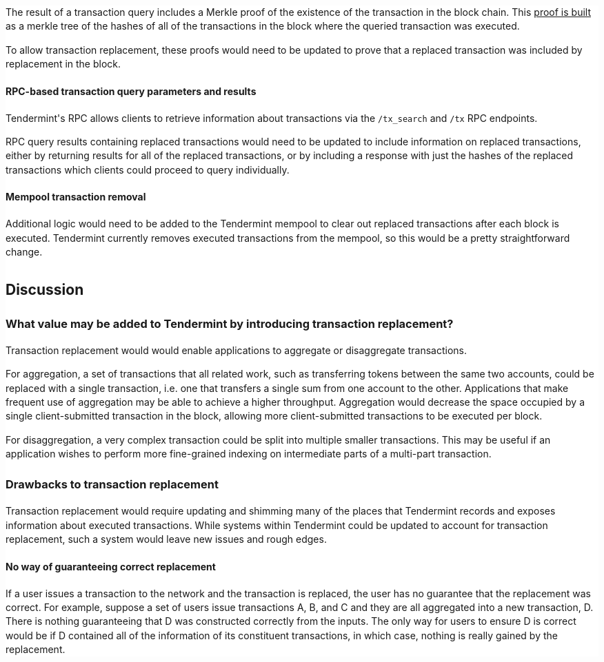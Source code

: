 The result of a transaction query includes a Merkle proof of the existence of the
transaction in the block chain. This [proof is built][inclusion-proof] as a merkle tree
of the hashes of all of the transactions in the block where the queried transaction was executed.

To allow transaction replacement, these proofs would need to be updated to prove
that a replaced transaction was included by replacement in the block.

#### RPC-based transaction query parameters and results

Tendermint's RPC allows clients to retrieve information about transactions via the
`/tx_search` and `/tx` RPC endpoints.

RPC query results containing replaced transactions would need to be updated to include
information on replaced transactions, either by returning results for all of the replaced
transactions, or by including a response with just the hashes of the replaced transactions
which clients could proceed to query individually.

#### Mempool transaction removal

Additional logic would need to be added to the Tendermint mempool to clear out replaced
transactions after each block is executed. Tendermint currently removes executed transactions
from the mempool, so this would be a pretty straightforward change.

## Discussion

### What value may be added to Tendermint by introducing transaction replacement?

Transaction replacement would would enable applications to aggregate or disaggregate transactions.

For aggregation, a set of transactions that all related work, such as transferring
tokens between the same two accounts, could be replaced with a single transaction, 
i.e. one that transfers a single sum from one account to the other.
Applications that make frequent use of aggregation may be able to achieve a higher throughput.
Aggregation would decrease the space occupied by a single client-submitted transaction in the block, allowing
more client-submitted transactions to be executed per block.

For disaggregation, a very complex transaction could be split into multiple smaller transactions.
This may be useful if an application wishes to perform more fine-grained indexing on intermediate parts
of a multi-part transaction.

### Drawbacks to transaction replacement

Transaction replacement would require updating and shimming many of the places that
Tendermint records and exposes information about executed transactions. While
systems within Tendermint could be updated to account for transaction replacement,
such a system would leave new issues and rough edges.

#### No way of guaranteeing correct replacement

If a user issues a transaction to the network and the transaction is replaced, the
user has no guarantee that the replacement was correct. For example, suppose a set of users issue
transactions A, B, and C and they are all aggregated into a new transaction, D.
There is nothing guaranteeing that D was constructed correctly from the inputs.
The only way for users to ensure D is correct would be if D contained all of the
information of its constituent transactions, in which case, nothing is really gained by the replacement.


[inclusion-proof]: https://github.com/yenkuanlee/tendermint/blob/0fcfaa4568cb700e27c954389c1fcd0b9e786332/types/tx.go#L67
[tx-serach-result]: https://github.com/yenkuanlee/tendermint/blob/0fcfaa4568cb700e27c954389c1fcd0b9e786332/rpc/coretypes/responses.go#L267
[tx-rpc-func]: https://github.com/yenkuanlee/tendermint/blob/0fcfaa4568cb700e27c954389c1fcd0b9e786332/internal/rpc/core/tx.go#L21
[tx-result-index]: https://github.com/yenkuanlee/tendermint/blob/0fcfaa4568cb700e27c954389c1fcd0b9e786332/internal/state/indexer/tx/kv/kv.go#L90
[abci-event-type]: https://github.com/yenkuanlee/tendermint/blob/0fcfaa4568cb700e27c954389c1fcd0b9e786332/abci/types/types.pb.go#L3168